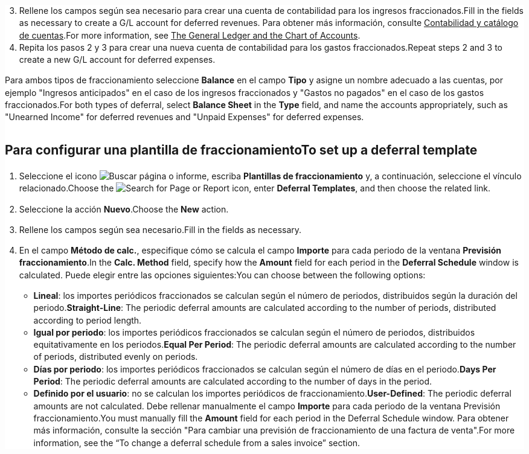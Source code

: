 3. <span data-ttu-id="db8e1-110">Rellene los campos según sea necesario para crear una cuenta de contabilidad para los ingresos fraccionados.</span><span class="sxs-lookup"><span data-stu-id="db8e1-110">Fill in the fields as necessary to create a G/L account for deferred revenues.</span></span> <span data-ttu-id="db8e1-111">Para obtener más información, consulte [Contabilidad y catálogo de cuentas](finance-general-ledger.md).</span><span class="sxs-lookup"><span data-stu-id="db8e1-111">For more information, see [The General Ledger and the Chart of Accounts](finance-general-ledger.md).</span></span>
4. <span data-ttu-id="db8e1-112">Repita los pasos 2 y 3 para crear una nueva cuenta de contabilidad para los gastos fraccionados.</span><span class="sxs-lookup"><span data-stu-id="db8e1-112">Repeat steps 2 and 3 to create a new G/L account for deferred expenses.</span></span>

<span data-ttu-id="db8e1-113">Para ambos tipos de fraccionamiento seleccione **Balance** en el campo **Tipo** y asigne un nombre adecuado a las cuentas, por ejemplo "Ingresos anticipados" en el caso de los ingresos fraccionados y "Gastos no pagados" en el caso de los gastos fraccionados.</span><span class="sxs-lookup"><span data-stu-id="db8e1-113">For both types of deferral, select **Balance Sheet** in the **Type** field, and name the accounts appropriately, such as "Unearned Income" for deferred revenues and "Unpaid Expenses" for deferred expenses.</span></span>

## <a name="to-set-up-a-deferral-template"></a><span data-ttu-id="db8e1-114">Para configurar una plantilla de fraccionamiento</span><span class="sxs-lookup"><span data-stu-id="db8e1-114">To set up a deferral template</span></span>
1. <span data-ttu-id="db8e1-115">Seleccione el icono ![Buscar página o informe](media/ui-search/search_small.png "icono Buscar página o informe"), escriba **Plantillas de fraccionamiento** y, a continuación, seleccione el vínculo relacionado.</span><span class="sxs-lookup"><span data-stu-id="db8e1-115">Choose the ![Search for Page or Report](media/ui-search/search_small.png "Search for Page or Report icon") icon, enter **Deferral Templates**, and then choose the related link.</span></span>
2. <span data-ttu-id="db8e1-116">Seleccione la acción **Nuevo**.</span><span class="sxs-lookup"><span data-stu-id="db8e1-116">Choose the **New** action.</span></span>
3. <span data-ttu-id="db8e1-117">Rellene los campos según sea necesario.</span><span class="sxs-lookup"><span data-stu-id="db8e1-117">Fill in the fields as necessary.</span></span>
4. <span data-ttu-id="db8e1-118">En el campo **Método de calc.**, especifique cómo se calcula el campo **Importe** para cada periodo de la ventana **Previsión fraccionamiento**.</span><span class="sxs-lookup"><span data-stu-id="db8e1-118">In the **Calc. Method** field, specify how the **Amount** field for each period in the **Deferral Schedule** window is calculated.</span></span> <span data-ttu-id="db8e1-119">Puede elegir entre las opciones siguientes:</span><span class="sxs-lookup"><span data-stu-id="db8e1-119">You can choose between the following options:</span></span>

   * <span data-ttu-id="db8e1-120">**Lineal**: los importes periódicos fraccionados se calculan según el número de periodos, distribuidos según la duración del periodo.</span><span class="sxs-lookup"><span data-stu-id="db8e1-120">**Straight-Line**: The periodic deferral amounts are calculated according to the number of periods, distributed according to period length.</span></span>
   * <span data-ttu-id="db8e1-121">**Igual por periodo**: los importes periódicos fraccionados se calculan según el número de periodos, distribuidos equitativamente en los periodos.</span><span class="sxs-lookup"><span data-stu-id="db8e1-121">**Equal Per Period**: The periodic deferral amounts are calculated according to the number of periods, distributed evenly on periods.</span></span>
   * <span data-ttu-id="db8e1-122">**Días por periodo**: los importes periódicos fraccionados se calculan según el número de días en el periodo.</span><span class="sxs-lookup"><span data-stu-id="db8e1-122">**Days Per Period**: The periodic deferral amounts are calculated according to the number of days in the period.</span></span>
   * <span data-ttu-id="db8e1-123">**Definido por el usuario**: no se calculan los importes periódicos de fraccionamiento.</span><span class="sxs-lookup"><span data-stu-id="db8e1-123">**User-Defined**: The periodic deferral amounts are not calculated.</span></span> <span data-ttu-id="db8e1-124">Debe rellenar manualmente el campo **Importe** para cada periodo de la ventana Previsión fraccionamiento.</span><span class="sxs-lookup"><span data-stu-id="db8e1-124">You must manually fill the **Amount** field for each period in the Deferral Schedule window.</span></span> <span data-ttu-id="db8e1-125">Para obtener más información, consulte la sección "Para cambiar una previsión de fraccionamiento de una factura de venta".</span><span class="sxs-lookup"><span data-stu-id="db8e1-125">For more information, see the “To change a deferral schedule from a sales invoice” section.</span></span>